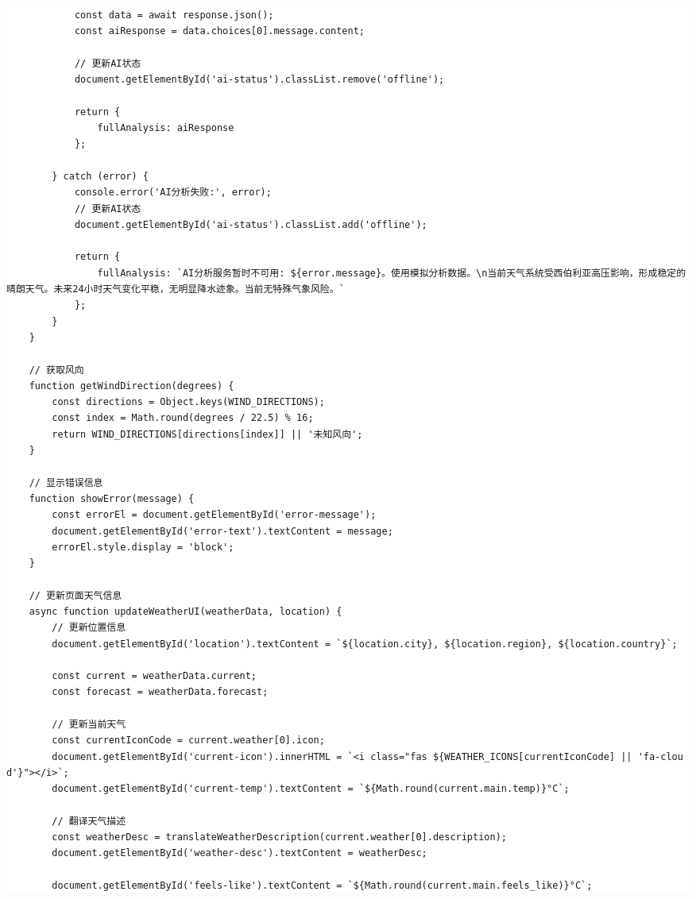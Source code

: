                 const data = await response.json();
                const aiResponse = data.choices[0].message.content;
                
                // 更新AI状态
                document.getElementById('ai-status').classList.remove('offline');
                
                return {
                    fullAnalysis: aiResponse
                };
                
            } catch (error) {
                console.error('AI分析失败:', error);
                // 更新AI状态
                document.getElementById('ai-status').classList.add('offline');
                
                return {
                    fullAnalysis: `AI分析服务暂时不可用: ${error.message}。使用模拟分析数据。\n当前天气系统受西伯利亚高压影响，形成稳定的晴朗天气。未来24小时天气变化平稳，无明显降水迹象。当前无特殊气象风险。`
                };
            }
        }
        
        // 获取风向
        function getWindDirection(degrees) {
            const directions = Object.keys(WIND_DIRECTIONS);
            const index = Math.round(degrees / 22.5) % 16;
            return WIND_DIRECTIONS[directions[index]] || '未知风向';
        }
        
        // 显示错误信息
        function showError(message) {
            const errorEl = document.getElementById('error-message');
            document.getElementById('error-text').textContent = message;
            errorEl.style.display = 'block';
        }
        
        // 更新页面天气信息
        async function updateWeatherUI(weatherData, location) {
            // 更新位置信息
            document.getElementById('location').textContent = `${location.city}, ${location.region}, ${location.country}`;
            
            const current = weatherData.current;
            const forecast = weatherData.forecast;
            
            // 更新当前天气
            const currentIconCode = current.weather[0].icon;
            document.getElementById('current-icon').innerHTML = `<i class="fas ${WEATHER_ICONS[currentIconCode] || 'fa-cloud'}"></i>`;
            document.getElementById('current-temp').textContent = `${Math.round(current.main.temp)}°C`;
            
            // 翻译天气描述
            const weatherDesc = translateWeatherDescription(current.weather[0].description);
            document.getElementById('weather-desc').textContent = weatherDesc;
            
            document.getElementById('feels-like').textContent = `${Math.round(current.main.feels_like)}°C`;
            